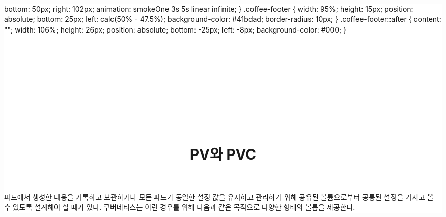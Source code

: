   bottom: 50px;
  right: 102px;
  animation: smokeOne 3s 5s linear infinite;
}
.coffee-footer {
  width: 95%;
  height: 15px;
  position: absolute;
  bottom: 25px;
  left: calc(50% - 47.5%);
  background-color: #41bdad;
  border-radius: 10px;
}
.coffee-footer::after {
  content: "";
  width: 106%;
  height: 26px;
  position: absolute;
  bottom: -25px;
  left: -8px;
  background-color: #000;
}
</style>

<div class="containercoffee">
    <div class="coffee-header">
      <div class="coffee-header__buttons coffee-header__button-one"></div>
      <div class="coffee-header__buttons coffee-header__button-two"></div>
      <div class="coffee-header__display"></div>
      <div class="coffee-header__details"></div>
    </div>
    <div class="coffee-medium">
      <div class="coffe-medium__exit"></div>
      <div class="coffee-medium__arm"></div>
      <div class="coffee-medium__liquid"></div>
      <div class="coffee-medium__smoke coffee-medium__smoke-one"></div>
      <div class="coffee-medium__smoke coffee-medium__smoke-two"></div>
      <div class="coffee-medium__smoke coffee-medium__smoke-three"></div>
      <div class="coffee-medium__smoke coffee-medium__smoke-for"></div>
      <div class="coffee-medium__cup"></div>
    </div>
    <div class="coffee-footer"></div>
</div>

<br><br><br><br><br><br><br><br>

# <center>PV와 PVC</center>

<br>

파드에서 생성한 내용을 기록하고 보관하거나 모든 파드가 동일한 설정 값을 유지하고 관리하기 위해 공유된 볼륨으로부터 공통된 설정을 가지고 올 수 있도록 설계해야 할 때가 있다. 쿠버네티스는 이런 경우를 위해 다음과 같은 목적으로 다양한 형태의 볼륨을 제공한다.
